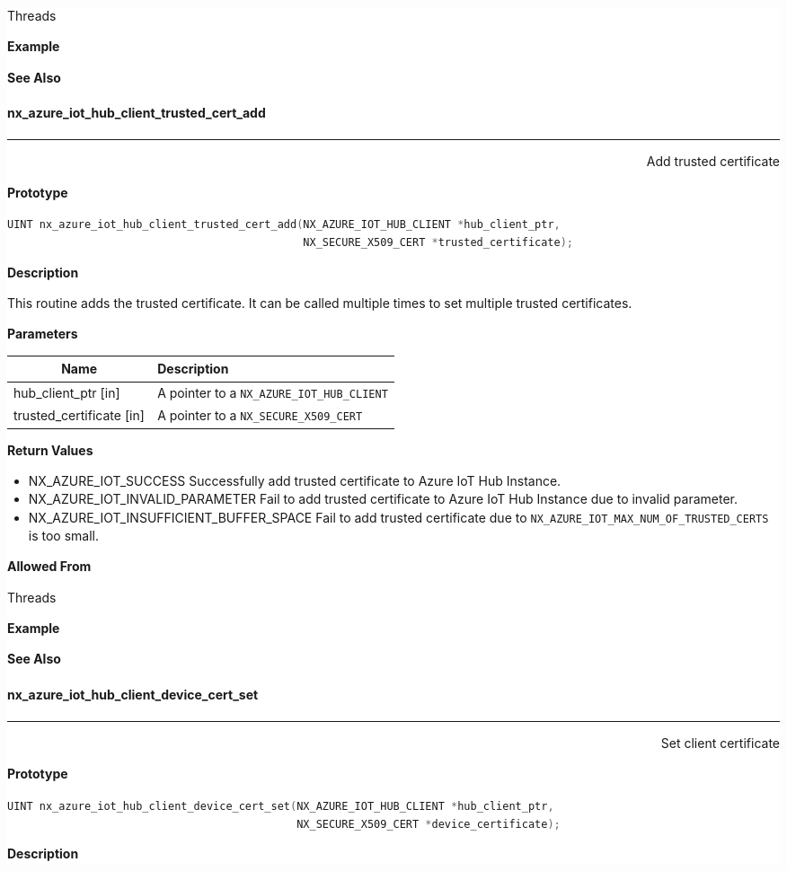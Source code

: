 Threads

**Example**

**See Also**

<div style="page-break-after: always;"></div>

#### **nx_azure_iot_hub_client_trusted_cert_add**
***
<div style="text-align: right"> Add trusted certificate </div>

**Prototype**
```c
UINT nx_azure_iot_hub_client_trusted_cert_add(NX_AZURE_IOT_HUB_CLIENT *hub_client_ptr,
                                              NX_SECURE_X509_CERT *trusted_certificate);
```
**Description**

<p>This routine adds the trusted certificate. It can be called multiple times to set multiple trusted certificates.</p>

**Parameters**

| Name | Description |
| - |:-|
| hub_client_ptr [in]    | A pointer to a `NX_AZURE_IOT_HUB_CLIENT` |
| trusted_certificate [in]    | A pointer to a `NX_SECURE_X509_CERT` |

**Return Values**
* NX_AZURE_IOT_SUCCESS Successfully add trusted certificate to Azure IoT Hub Instance.
* NX_AZURE_IOT_INVALID_PARAMETER Fail to add trusted certificate to Azure IoT Hub Instance due to invalid parameter.
* NX_AZURE_IOT_INSUFFICIENT_BUFFER_SPACE Fail to add trusted certificate due to `NX_AZURE_IOT_MAX_NUM_OF_TRUSTED_CERTS` is too small.

**Allowed From**

Threads

**Example**

**See Also**

<div style="page-break-after: always;"></div>

#### **nx_azure_iot_hub_client_device_cert_set**
***
<div style="text-align: right"> Set client certificate </div>

**Prototype**
```c
UINT nx_azure_iot_hub_client_device_cert_set(NX_AZURE_IOT_HUB_CLIENT *hub_client_ptr,
                                             NX_SECURE_X509_CERT *device_certificate);
```
**Description**
